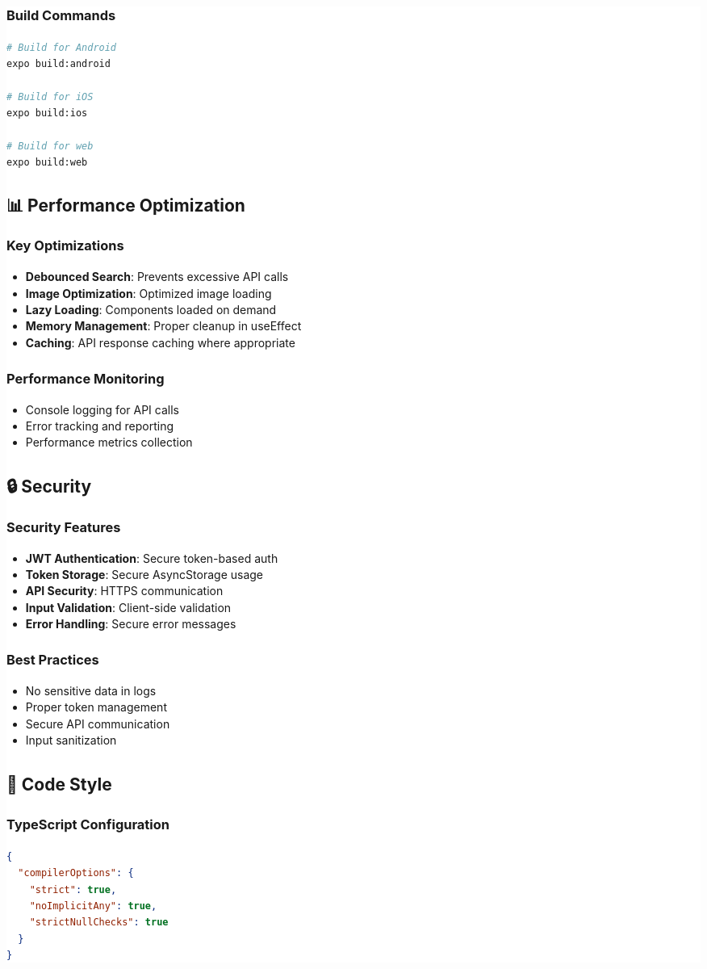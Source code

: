 ### Build Commands
```bash
# Build for Android
expo build:android

# Build for iOS
expo build:ios

# Build for web
expo build:web
```

## 📊 Performance Optimization

### Key Optimizations
- **Debounced Search**: Prevents excessive API calls
- **Image Optimization**: Optimized image loading
- **Lazy Loading**: Components loaded on demand
- **Memory Management**: Proper cleanup in useEffect
- **Caching**: API response caching where appropriate

### Performance Monitoring
- Console logging for API calls
- Error tracking and reporting
- Performance metrics collection

## 🔒 Security

### Security Features
- **JWT Authentication**: Secure token-based auth
- **Token Storage**: Secure AsyncStorage usage
- **API Security**: HTTPS communication
- **Input Validation**: Client-side validation
- **Error Handling**: Secure error messages

### Best Practices
- No sensitive data in logs
- Proper token management
- Secure API communication
- Input sanitization

## 📝 Code Style

### TypeScript Configuration
```json
{
  "compilerOptions": {
    "strict": true,
    "noImplicitAny": true,
    "strictNullChecks": true
  }
}
```
